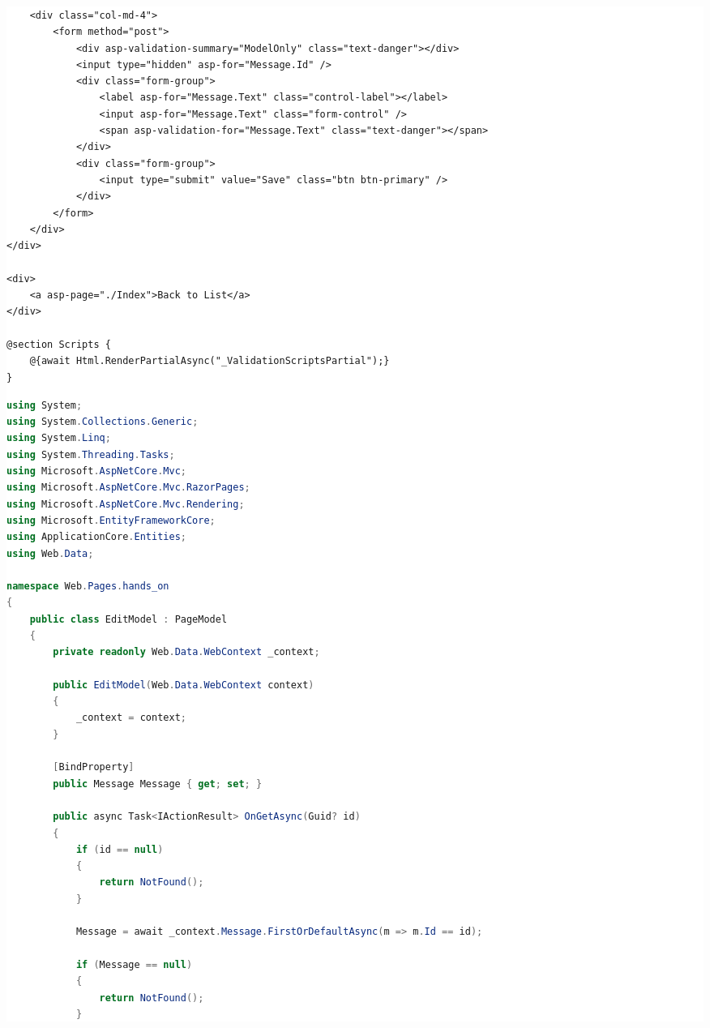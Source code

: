 ```Edit.cshtml
    <div class="col-md-4">
        <form method="post">
            <div asp-validation-summary="ModelOnly" class="text-danger"></div>
            <input type="hidden" asp-for="Message.Id" />
            <div class="form-group">
                <label asp-for="Message.Text" class="control-label"></label>
                <input asp-for="Message.Text" class="form-control" />
                <span asp-validation-for="Message.Text" class="text-danger"></span>
            </div>
            <div class="form-group">
                <input type="submit" value="Save" class="btn btn-primary" />
            </div>
        </form>
    </div>
</div>

<div>
    <a asp-page="./Index">Back to List</a>
</div>

@section Scripts {
    @{await Html.RenderPartialAsync("_ValidationScriptsPartial");}
}
```
```Edit.cshtml.cs
using System;
using System.Collections.Generic;
using System.Linq;
using System.Threading.Tasks;
using Microsoft.AspNetCore.Mvc;
using Microsoft.AspNetCore.Mvc.RazorPages;
using Microsoft.AspNetCore.Mvc.Rendering;
using Microsoft.EntityFrameworkCore;
using ApplicationCore.Entities;
using Web.Data;

namespace Web.Pages.hands_on
{
    public class EditModel : PageModel
    {
        private readonly Web.Data.WebContext _context;

        public EditModel(Web.Data.WebContext context)
        {
            _context = context;
        }

        [BindProperty]
        public Message Message { get; set; }

        public async Task<IActionResult> OnGetAsync(Guid? id)
        {
            if (id == null)
            {
                return NotFound();
            }

            Message = await _context.Message.FirstOrDefaultAsync(m => m.Id == id);

            if (Message == null)
            {
                return NotFound();
            }
```